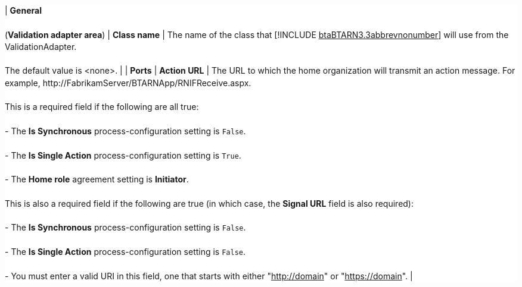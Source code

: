 | <strong>General</strong><br /><br /> (<strong>Validation adapter area</strong>)  |      <strong>Class name</strong>       |                                                                                                                                                                                                                                                                                                                                                                                                                                                                                                                                                                                                                                                                                                                                                                                                                                                                                                                                                                                                                          The name of the class that [!INCLUDE [btaBTARN3.3abbrevnonumber](../../includes/btabtarn3-3abbrevnonumber-md.md)] will use from the ValidationAdapter.<br /><br /> The default value is \<none\>.                                                                                                                                                                                                                                                                                                                                                                                                                                                                                                                                                                                                                                                                                                                                                                                                                                                                                                                                                                                                                          |
|                              <strong>Ports</strong>                              |      <strong>Action URL</strong>       |                                                                                                                                                                                                                                                                                                                                                                                                                                                                                                                                                                                                                                        The URL to which the home organization will transmit an action message. For example, http://FabrikamServer/BTARNApp/RNIFReceive.aspx.<br /><br /> This is a required field if the following are all true:<br /><br /> - The <strong>Is Synchronous</strong> process-configuration setting is `False`.<br /><br /> - The <strong>Is Single Action</strong> process-configuration setting is `True`.<br /><br /> - The <strong>Home role</strong> agreement setting is <strong>Initiator</strong>.<br /><br /> This is also a required field if the following are true (in which case, the <strong>Signal URL</strong> field is also required):<br /><br /> - The <strong>Is Synchronous</strong> process-configuration setting is `False`.<br /><br /> - The <strong>Is Single Action</strong> process-configuration setting is `False`.<br /><br /> - You must enter a valid URI in this field, one that starts with either "<http://domain>" or "<https://domain>".                                                                                                                                                                                                                                                                                                                                                                                                                                                                                                                                                                                                                                         |